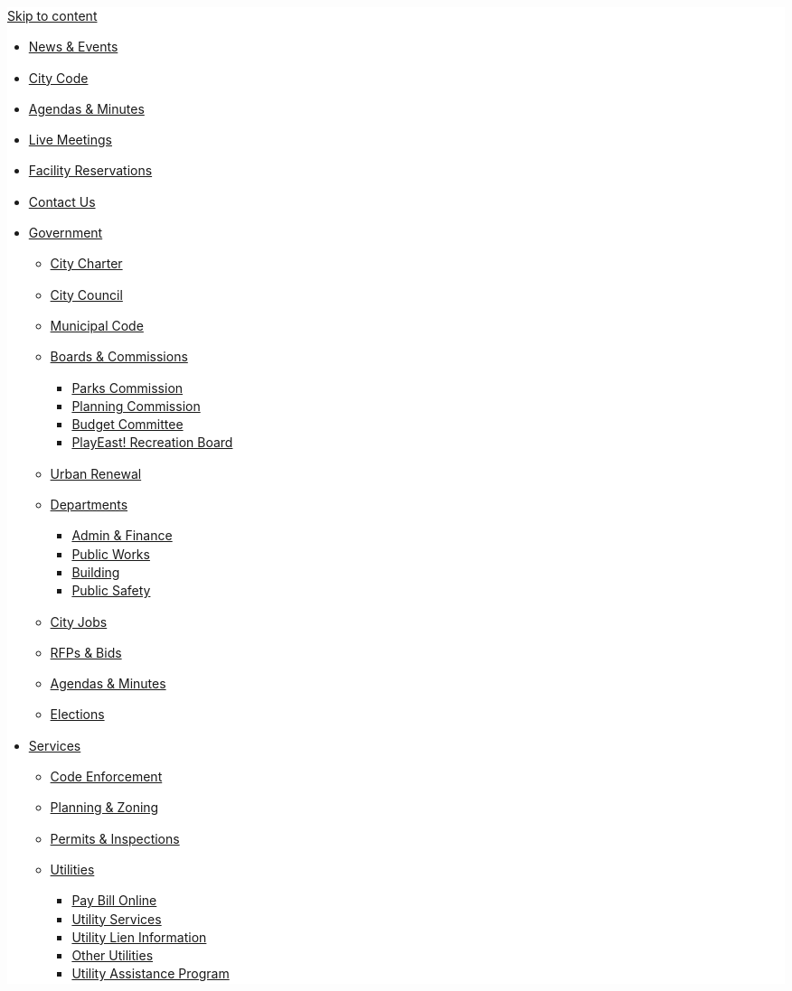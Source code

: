 [Skip to content](https://www.woodvillageor.gov/government/city-council/)





- [News &amp; Events](https://www.woodvillageor.gov/community/news-events)
- [City Code](https://woodvillage.municipal.codes)
- [Agendas &amp; Minutes](https://www.woodvillageor.gov/agendas-minutes)
- [Live Meetings](https://www.youtube.com/@woodvillageor)
- [Facility Reservations](https://www.woodvillageor.gov/services/facility-reservations)
- [Contact Us](https://www.woodvillageor.gov/contact-us)







- [Government](https://www.woodvillageor.gov/government)
  
  - [City Charter](https://woodvillage.municipal.codes/Charter)
  - [City Council](https://www.woodvillageor.gov/government/city-council)
  - [Municipal Code](https://woodvillage.municipal.codes/WVMC)
  - [Boards &amp; Commissions](https://www.woodvillageor.gov/government/boards-commissions)
    
    - [Parks Commission](https://www.woodvillageor.gov/government/boards-commissions/parks-commission)
    - [Planning Commission](https://www.woodvillageor.gov/government/boards-commissions/planning-commission)
    - [Budget Committee](https://www.woodvillageor.gov/government/boards-commissions/budget-committee)
    - [PlayEast! Recreation Board](https://www.woodvillageor.gov/government/boards-commissions/playeast-recreation-board)
  
  
  
  - [Urban Renewal](https://www.woodvillageor.gov/government/urban-renewal)
  - [Departments](https://www.woodvillageor.gov/government/departments)
    
    - [Admin &amp; Finance](https://www.woodvillageor.gov/government/departments/admin-finance)
    - [Public Works](https://www.woodvillageor.gov/government/departments/public-works)
    - [Building](https://www.woodvillageor.gov/services/permits-inspections)
    - [Public Safety](https://www.woodvillageor.gov/government/departments/public-safety)
  
  
  
  - [City Jobs](https://www.woodvillageor.gov/government/city-jobs)
  - [RFPs &amp; Bids](https://www.woodvillageor.gov/government/rfps-bids)
  - [Agendas &amp; Minutes](https://www.woodvillageor.gov/agendas-minutes)
  - [Elections](https://www.woodvillageor.gov/government/elections)
- [Services](https://www.woodvillageor.gov/services)
  
  - [Code Enforcement](https://www.woodvillageor.gov/services/code-enforcement)
  - [Planning &amp; Zoning](https://www.woodvillageor.gov/services/planning-zoning)
  - [Permits &amp; Inspections](https://www.woodvillageor.gov/services/permits-inspections)
  - [Utilities](https://www.woodvillageor.gov/services/utilities)
    
    - [Pay Bill Online](https://www.woodvillageor.gov/services/utilities/pay-bill-online)
    - [Utility Services](https://www.woodvillageor.gov/services/utilities/utility-services)
    - [Utility Lien Information](https://www.woodvillageor.gov/services/utilities/utility-lien-information)
    - [Other Utilities](https://www.woodvillageor.gov/services/utilities/other-utilities)
    - [Utility Assistance Program](https://www.woodvillageor.gov/services/utilities/utility-assistance-program)
  